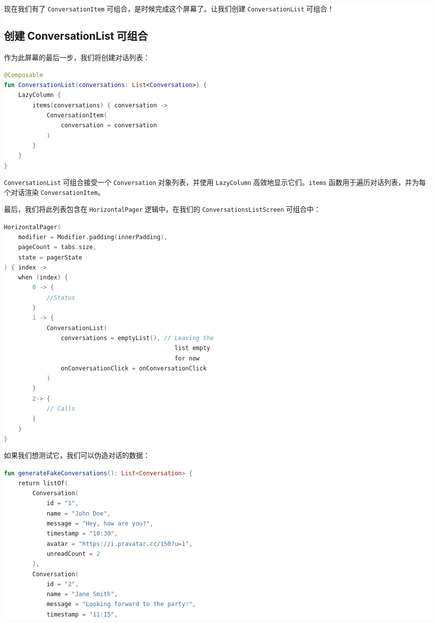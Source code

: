 现在我们有了 `ConversationItem` 可组合，是时候完成这个屏幕了。让我们创建 `ConversationList` 可组合！

## 创建 ConversationList 可组合

作为此屏幕的最后一步，我们将创建对话列表：

```kt
@Composable
fun ConversationList(conversations: List<Conversation>) {
    LazyColumn {
        items(conversations) { conversation ->
            ConversationItem(
                conversation = conversation
            )
        }
    }
}
```

`ConversationList` 可组合接受一个 `Conversation` 对象列表，并使用 `LazyColumn` 高效地显示它们。`items` 函数用于遍历对话列表，并为每个对话渲染 `ConversationItem`。

最后，我们将此列表包含在 `HorizontalPager` 逻辑中，在我们的 `ConversationsListScreen` 可组合中：

```kt
HorizontalPager(
    modifier = Modifier.padding(innerPadding),
    pageCount = tabs.size,
    state = pagerState
) { index ->
    when (index) {
        0 -> {
            //Status
        }
        1 -> {
            ConversationList(
                conversations = emptyList(), // Leaving the
                                                list empty
                                                for now
                onConversationClick = onConversationClick
            )
        }
        2-> {
            // Calls
        }
    }
}
```

如果我们想测试它，我们可以伪造对话的数据：

```kt
fun generateFakeConversations(): List<Conversation> {
    return listOf(
        Conversation(
            id = "1",
            name = "John Doe",
            message = "Hey, how are you?",
            timestamp = "10:30",
            avatar = "https://i.pravatar.cc/150?u=1",
            unreadCount = 2
        ),
        Conversation(
            id = "2",
            name = "Jane Smith",
            message = "Looking forward to the party!",
            timestamp = "11:15",
```